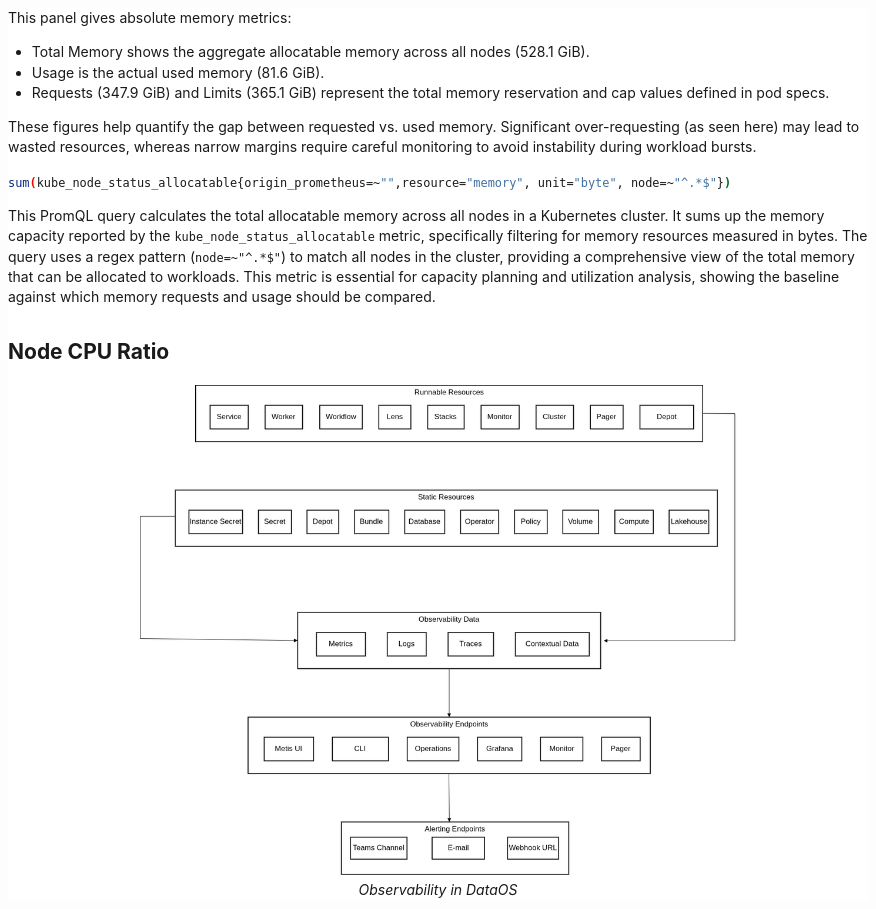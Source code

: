 This panel gives absolute memory metrics:

- Total Memory shows the aggregate allocatable memory across all nodes (528.1 GiB).
- Usage is the actual used memory (81.6 GiB).
- Requests (347.9 GiB) and Limits (365.1 GiB) represent the total memory reservation and cap values defined in pod specs.

These figures help quantify the gap between requested vs. used memory. Significant over-requesting (as seen here) may lead to wasted resources, whereas narrow margins require careful monitoring to avoid instability during workload bursts.

```bash
sum(kube_node_status_allocatable{origin_prometheus=~"",resource="memory", unit="byte", node=~"^.*$"})
```

This PromQL query calculates the total allocatable memory across all nodes in a Kubernetes cluster. It sums up the memory capacity reported by the `kube_node_status_allocatable` metric, specifically filtering for memory resources measured in bytes. The query uses a regex pattern (`node=~"^.*$"`) to match all nodes in the cluster, providing a comprehensive view of the total memory that can be allocated to workloads. This metric is essential for capacity planning and utilization analysis, showing the baseline against which memory requests and usage should be compared.

## Node CPU Ratio

<div style="text-align: center;">
  <img src="/products/data_product/observability/observability.png" style="width: 70%; height: auto;">
  <figcaption><i>Observability in DataOS</i></figcaption>
</div>
